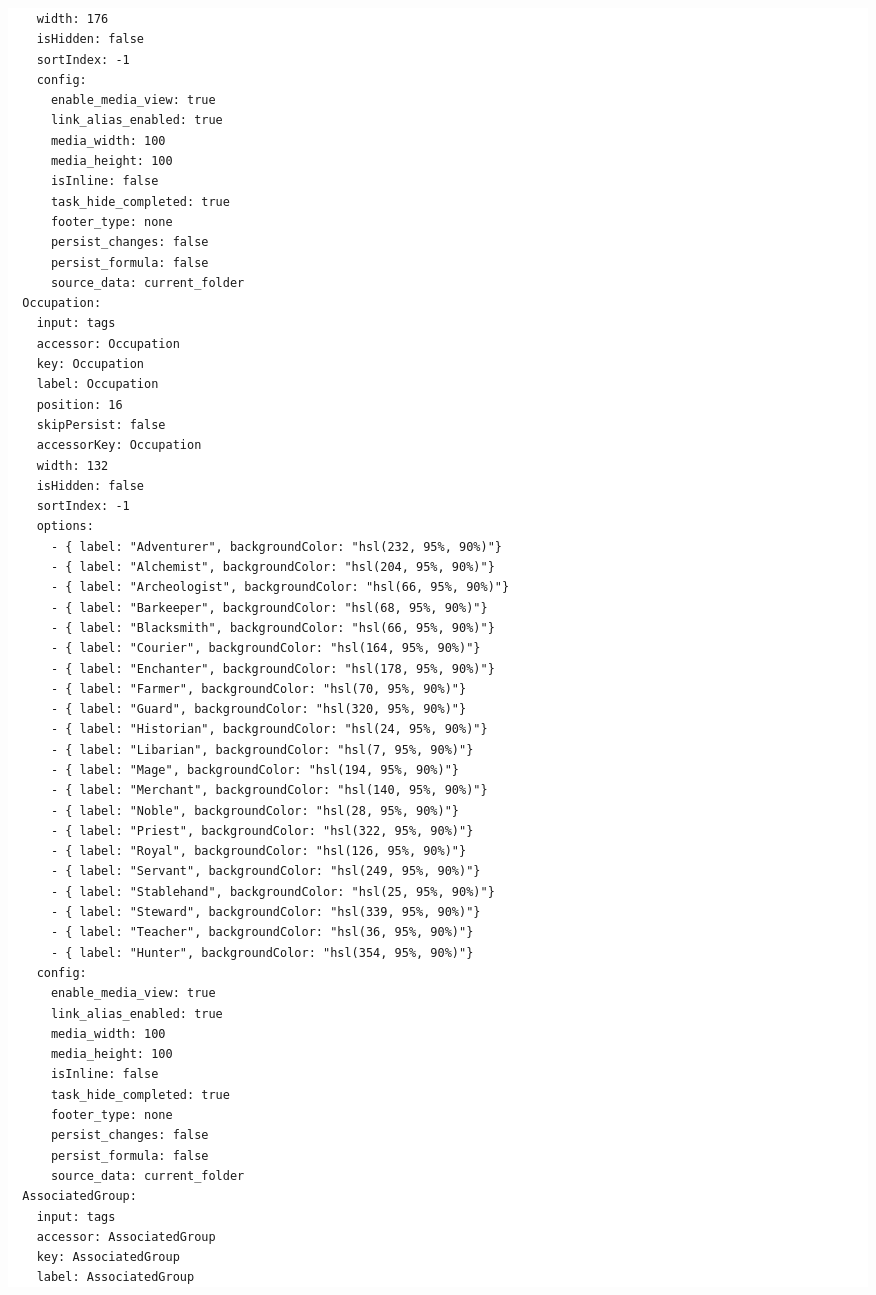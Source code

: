 ````
    width: 176
    isHidden: false
    sortIndex: -1
    config:
      enable_media_view: true
      link_alias_enabled: true
      media_width: 100
      media_height: 100
      isInline: false
      task_hide_completed: true
      footer_type: none
      persist_changes: false
      persist_formula: false
      source_data: current_folder
  Occupation:
    input: tags
    accessor: Occupation
    key: Occupation
    label: Occupation
    position: 16
    skipPersist: false
    accessorKey: Occupation
    width: 132
    isHidden: false
    sortIndex: -1
    options:
      - { label: "Adventurer", backgroundColor: "hsl(232, 95%, 90%)"}
      - { label: "Alchemist", backgroundColor: "hsl(204, 95%, 90%)"}
      - { label: "Archeologist", backgroundColor: "hsl(66, 95%, 90%)"}
      - { label: "Barkeeper", backgroundColor: "hsl(68, 95%, 90%)"}
      - { label: "Blacksmith", backgroundColor: "hsl(66, 95%, 90%)"}
      - { label: "Courier", backgroundColor: "hsl(164, 95%, 90%)"}
      - { label: "Enchanter", backgroundColor: "hsl(178, 95%, 90%)"}
      - { label: "Farmer", backgroundColor: "hsl(70, 95%, 90%)"}
      - { label: "Guard", backgroundColor: "hsl(320, 95%, 90%)"}
      - { label: "Historian", backgroundColor: "hsl(24, 95%, 90%)"}
      - { label: "Libarian", backgroundColor: "hsl(7, 95%, 90%)"}
      - { label: "Mage", backgroundColor: "hsl(194, 95%, 90%)"}
      - { label: "Merchant", backgroundColor: "hsl(140, 95%, 90%)"}
      - { label: "Noble", backgroundColor: "hsl(28, 95%, 90%)"}
      - { label: "Priest", backgroundColor: "hsl(322, 95%, 90%)"}
      - { label: "Royal", backgroundColor: "hsl(126, 95%, 90%)"}
      - { label: "Servant", backgroundColor: "hsl(249, 95%, 90%)"}
      - { label: "Stablehand", backgroundColor: "hsl(25, 95%, 90%)"}
      - { label: "Steward", backgroundColor: "hsl(339, 95%, 90%)"}
      - { label: "Teacher", backgroundColor: "hsl(36, 95%, 90%)"}
      - { label: "Hunter", backgroundColor: "hsl(354, 95%, 90%)"}
    config:
      enable_media_view: true
      link_alias_enabled: true
      media_width: 100
      media_height: 100
      isInline: false
      task_hide_completed: true
      footer_type: none
      persist_changes: false
      persist_formula: false
      source_data: current_folder
  AssociatedGroup:
    input: tags
    accessor: AssociatedGroup
    key: AssociatedGroup
    label: AssociatedGroup
````